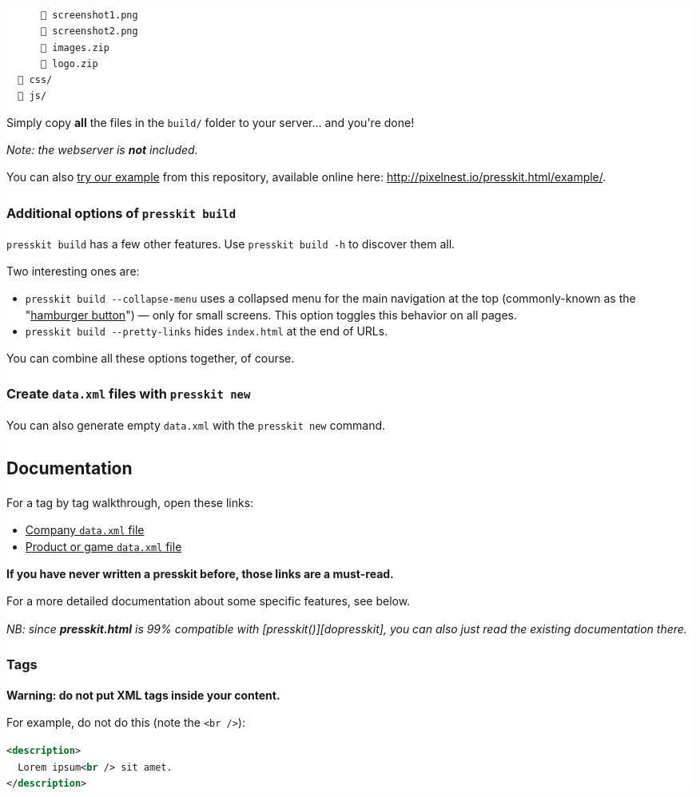 ```
      📄 screenshot1.png
      📄 screenshot2.png
      📄 images.zip
      📄 logo.zip
  📂 css/
  📂 js/
```

Simply copy **all** the files in the `build/` folder to your server… and you're done!

_Note: the webserver is **not** included._

You can also [try our example](https://github.com/pixelnest/presskit.html/tree/master/data) from this repository, available online here: http://pixelnest.io/presskit.html/example/.

### Additional options of `presskit build`

`presskit build` has a few other features. Use `presskit build -h` to discover them all.

Two interesting ones are:

- `presskit build --collapse-menu` uses a collapsed menu for the main navigation at the top (commonly-known as the "[hamburger button](https://en.wikipedia.org/wiki/Hamburger_button)") — only for small screens. This option toggles this behavior on all pages.
- `presskit build --pretty-links` hides `index.html` at the end of URLs.

You can combine all these options together, of course.

### Create `data.xml` files with `presskit new`

You can also generate empty `data.xml` with the `presskit new` command.

## Documentation

For a tag by tag walkthrough, open these links:

- [Company `data.xml` file](http://pixelnest.io/presskit.html/company/)
- [Product or game `data.xml` file](http://pixelnest.io/presskit.html/product/)

**If you have never written a presskit before, those links are a must-read.**

For a more detailed documentation about some specific features, see below.

_NB: since **presskit.html** is 99% compatible with [presskit()][dopresskit], you can also just read the existing documentation there._

### Tags

**Warning: do not put XML tags inside your content.**

For example, do not do this (note the `<br />`):

```xml
<description>
  Lorem ipsum<br /> sit amet.
</description>
```
